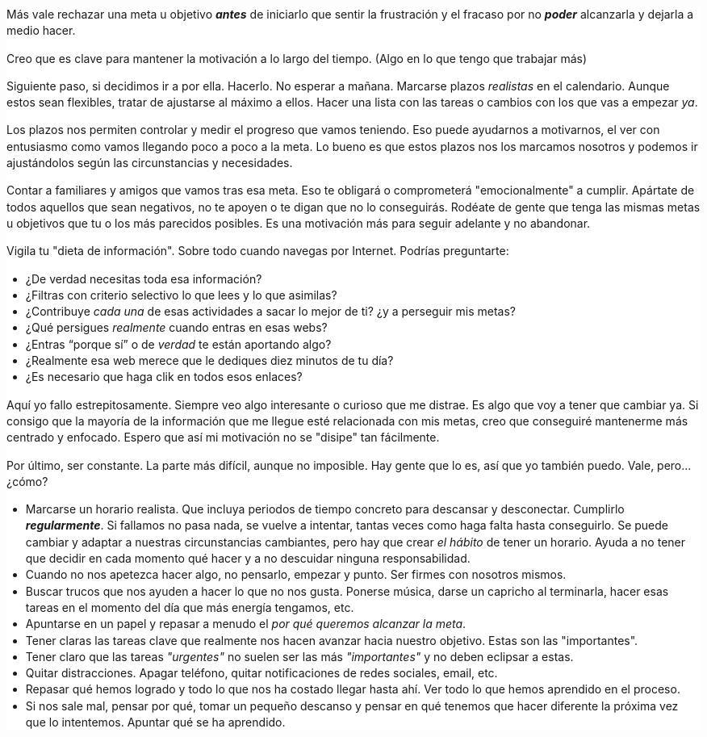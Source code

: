 Más vale rechazar una meta u objetivo ***antes*** de iniciarlo que sentir la frustración y el fracaso por no ***poder*** alcanzarla y dejarla a medio hacer. 

Creo que es clave para mantener la motivación a lo largo del tiempo. (Algo en lo que tengo que trabajar más)

Siguiente paso, si decidimos ir a por ella. Hacerlo. No esperar a mañana. Marcarse plazos *realistas* en el calendario. Aunque estos sean flexibles, tratar de ajustarse al máximo a ellos. Hacer una lista con las tareas o cambios con los que vas a empezar *ya*.

Los plazos nos permiten controlar y medir el progreso que vamos teniendo. Eso puede ayudarnos a motivarnos, el ver con entusiasmo como vamos llegando poco a poco a la meta. Lo bueno es que estos plazos nos los marcamos nosotros y podemos ir ajustándolos según las circunstancias y necesidades.

Contar a familiares y amigos que vamos tras esa meta. Eso te obligará o comprometerá "emocionalmente" a cumplir. Apártate de todos aquellos que sean negativos, no te apoyen o te digan que no lo conseguirás. Rodéate de gente que tenga las mismas metas u objetivos que tu o los más parecidos posibles. Es una motivación más para seguir adelante y no abandonar.

Vigila tu "dieta de información". Sobre todo cuando navegas por Internet. Podrías preguntarte:

- ¿De verdad necesitas toda esa información?
- ¿Filtras con criterio selectivo lo que lees y lo que asimilas?
- ¿Contribuye *cada una* de esas actividades a sacar lo mejor de ti? ¿y a perseguir mis metas?
- ¿Qué persigues *realmente* cuando entras en esas webs?
- ¿Entras “porque sí” o de *verdad* te están aportando algo?
- ¿Realmente esa web merece que le dediques diez minutos de tu día?
- ¿Es necesario que haga clik en todos esos enlaces?

Aquí yo fallo estrepitosamente. Siempre veo algo interesante o curioso que me distrae. Es algo que voy a tener que cambiar ya. Si consigo que la mayoría de la información que me llegue esté relacionada con mis metas, creo que conseguiré mantenerme más centrado y enfocado. Espero que así mi motivación no se "disipe" tan fácilmente.

Por último, ser constante. La parte más difícil, aunque no imposible. Hay gente que lo es, así que yo también puedo. Vale, pero... ¿cómo? 

- Marcarse un horario realista. Que incluya periodos de tiempo concreto para descansar y desconectar. Cumplirlo ***regularmente***. Si fallamos no pasa nada, se vuelve a intentar, tantas veces como haga falta hasta conseguirlo. Se puede cambiar y adaptar a nuestras circunstancias cambiantes, pero hay que crear *el hábito* de tener un horario. Ayuda a no tener que decidir en cada momento qué hacer y a no descuidar ninguna responsabilidad.
- Cuando no nos apetezca hacer algo, no pensarlo, empezar y punto. Ser firmes con nosotros mismos.
- Buscar trucos que nos ayuden a hacer lo que no nos gusta. Ponerse música, darse un capricho al terminarla, hacer esas tareas en el momento del día que más energía tengamos, etc.
- Apuntarse en un papel y repasar a menudo el *por qué queremos alcanzar la meta*.
- Tener claras las tareas clave que realmente nos hacen avanzar hacia nuestro objetivo. Estas son las "importantes".
- Tener claro que las tareas *"urgentes"* no suelen ser las más *"importantes"* y no deben eclipsar a estas.
- Quitar distracciones. Apagar teléfono, quitar notificaciones de redes sociales, email, etc.
- Repasar qué hemos logrado y todo lo que nos ha costado llegar hasta ahí. Ver todo lo que hemos aprendido en el proceso.
- Si nos sale mal, pensar por qué, tomar un pequeño descanso y pensar en qué tenemos que hacer diferente la próxima vez que lo intentemos. Apuntar qué se ha aprendido.
